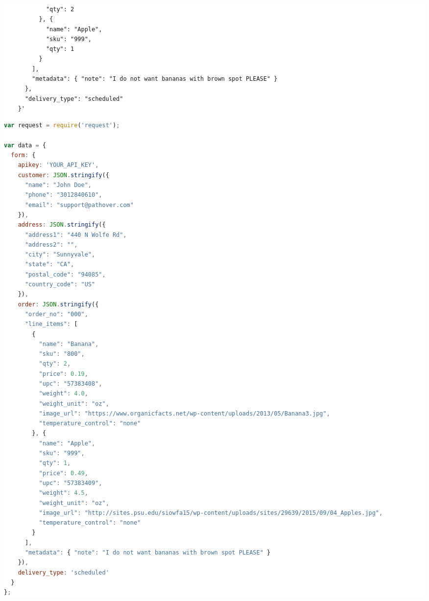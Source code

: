 ```shell
            "qty": 2
          }, {
            "name": "Apple",
            "sku": "999",
            "qty": 1
          }
        ],
        "metadata": { "note": "I do not want bananas with brown spot PLEASE" }
      },
      "delivery_type": "scheduled"
    }'
```

```javascript
var request = require('request');

var data = {
  form: {
    apikey: 'YOUR_API_KEY',
    customer: JSON.stringify({
      "name": "John Doe",
      "phone": "3012840610",
      "email": "support@pathover.com"
    }),
    address: JSON.stringify({
      "address1": "440 N Wolfe Rd",
      "address2": "",
      "city": "Sunnyvale",
      "state": "CA",
      "postal_code": "94085",
      "country_code": "US"
    }),
    order: JSON.stringify({
      "order_no": "000",
      "line_items": [
        {
          "name": "Banana",
          "sku": "800",
          "qty": 2,
          "price": 0.19,
          "upc": "57383408",
          "weight": 4.0,
          "weight_unit": "oz",
          "image_url": "https://www.organicfacts.net/wp-content/uploads/2013/05/Banana3.jpg",
          "temperature_control": "none"
        }, {
          "name": "Apple",
          "sku": "999",
          "qty": 1,
          "price": 0.49,
          "upc": "57383409",
          "weight": 4.5,
          "weight_unit": "oz",
          "image_url": "http://sites.psu.edu/siowfa15/wp-content/uploads/sites/29639/2015/09/04_Apples.jpg",
          "temperature_control": "none"
        }
      ],
      "metadata": { "note": "I do not want bananas with brown spot PLEASE" }
    }),
    delivery_type: 'scheduled'
  }
};

```